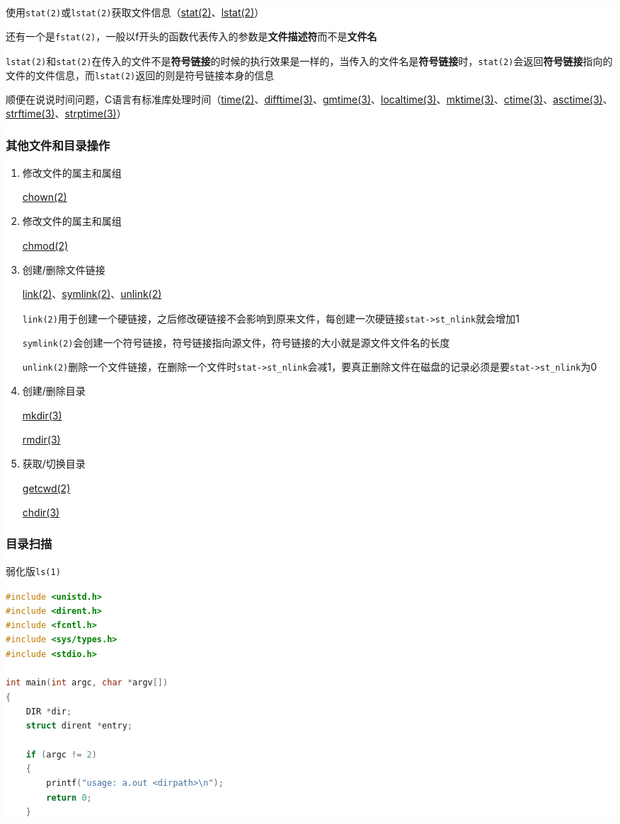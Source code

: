 使用`stat(2)`或`lstat(2)`获取文件信息（[stat(2)]( http://man7.org/linux/man-pages/man2/stat.2.html )、[lstat(2)]( http://man7.org/linux/man-pages/man2/lstat.2.html )）

还有一个是`fstat(2)`，一般以f开头的函数代表传入的参数是**文件描述符**而不是**文件名**

`lstat(2)`和`stat(2)`在传入的文件不是**符号链接**的时候的执行效果是一样的，当传入的文件名是**符号链接**时，`stat(2)`会返回**符号链接**指向的文件的文件信息，而`lstat(2)`返回的则是符号链接本身的信息

顺便在说说时间问题，C语言有标准库处理时间（[time(2)]( http://man7.org/linux/man-pages/man2/time.2.html )、[difftime(3)]( http://man7.org/linux/man-pages/man3/difftime.3.html )、[gmtime(3)]( http://man7.org/linux/man-pages/man3/gmtime.3p.html )、[localtime(3)]( http://man7.org/linux/man-pages/man3/localtime.3p.html )、[mktime(3)]( http://man7.org/linux/man-pages/man3/mktime.3p.html )、[ctime(3)]( http://man7.org/linux/man-pages/man3/mktime.3.html )、[asctime(3)]( http://man7.org/linux/man-pages/man3/asctime.3p.html )、[strftime(3)]( http://man7.org/linux/man-pages/man3/strftime.3.html )、[strptime(3)]( http://man7.org/linux/man-pages/man3/strptime.3.html )）



### 其他文件和目录操作

1. 修改文件的属主和属组

   [chown(2)](http://man7.org/linux/man-pages/man2/chown.2.html)

2. 修改文件的属主和属组

   [chmod(2)](http://man7.org/linux/man-pages/man2/chmod.2.html)

3. 创建/删除文件链接

   [link(2)](http://man7.org/linux/man-pages/man2/link.2.html)、[symlink(2)](http://man7.org/linux/man-pages/man2/symlink.2.html)、[unlink(2)](http://man7.org/linux/man-pages/man2/unlink.2.html)

   `link(2)`用于创建一个硬链接，之后修改硬链接不会影响到原来文件，每创建一次硬链接`stat->st_nlink`就会增加1

   `symlink(2)`会创建一个符号链接，符号链接指向源文件，符号链接的大小就是源文件文件名的长度

   `unlink(2)`删除一个文件链接，在删除一个文件时`stat->st_nlink`会减1，要真正删除文件在磁盘的记录必须是要`stat->st_nlink`为0

4. 创建/删除目录

   [mkdir(3)](http://man7.org/linux/man-pages/man3/mkdir.3p.html)

   [rmdir(3)](https://linux.die.net/man/3/rmdir)

5. 获取/切换目录

   [getcwd(2)](http://man7.org/linux/man-pages/man2/getcwd.2.html)

   [chdir(3)](http://man7.org/linux/man-pages/man3/chdir.3p.html)

   

### 目录扫描

弱化版`ls(1)`

```c
#include <unistd.h>
#include <dirent.h>
#include <fcntl.h>
#include <sys/types.h>
#include <stdio.h>

int main(int argc, char *argv[])
{
    DIR *dir;
    struct dirent *entry;

    if (argc != 2)
    {
        printf("usage: a.out <dirpath>\n");
        return 0;
    }
```